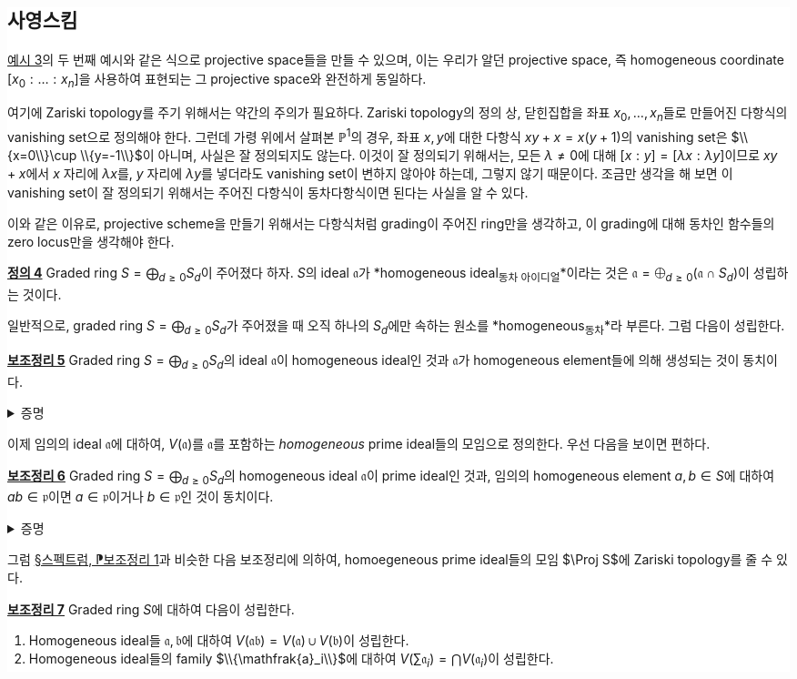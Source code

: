 </div>

## 사영스킴

[예시 3](#ex3)의 두 번째 예시와 같은 식으로 projective space들을 만들 수 있으며, 이는 우리가 알던 projective space, 즉 homogeneous coordinate $[x_0:\ldots: x_n]$을 사용하여 표현되는 그 projective space와 완전하게 동일하다. 

여기에 Zariski topology를 주기 위해서는 약간의 주의가 필요하다. Zariski topology의 정의 상, 닫힌집합을 좌표 $x_0,\ldots, x_n$들로 만들어진 다항식의 vanishing set으로 정의해야 한다. 그런데 가령 위에서 살펴본 $\mathbb{P}^1$의 경우, 좌표 $x,y$에 대한 다항식 $xy+x=x(y+1)$의 vanishing set은 $\\{x=0\\}\cup \\{y=-1\\}$이 아니며, 사실은 잘 정의되지도 않는다. 이것이 잘 정의되기 위해서는, 모든 $\lambda\neq 0$에 대해 $[x:y]=[\lambda x:\lambda y]$이므로 $xy+x$에서 $x$ 자리에 $\lambda x$를, $y$ 자리에 $\lambda y$를 넣더라도 vanishing set이 변하지 않아야 하는데, 그렇지 않기 때문이다. 조금만 생각을 해 보면 이 vanishing set이 잘 정의되기 위해서는 주어진 다항식이 동차다항식이면 된다는 사실을 알 수 있다. 

이와 같은 이유로, projective scheme을 만들기 위해서는 다항식처럼 grading이 주어진 ring만을 생각하고, 이 grading에 대해 동차인 함수들의 zero locus만을 생각해야 한다.

<div class="definition" markdown="1">

<ins id="def4">**정의 4**</ins> Graded ring $S=\bigoplus_{d\geq 0}S_d$이 주어졌다 하자. $S$의 ideal $\mathfrak{a}$가 *homogeneous ideal<sub>동차 아이디얼</sub>*이라는 것은 $\mathfrak{a}=\bigoplus_{d\geq 0}(\mathfrak{a}\cap S_d)$이 성립하는 것이다. 

</div>

일반적으로, graded ring $S=\bigoplus_{d\geq 0}S_d$가 주어졌을 때 오직 하나의 $S_d$에만 속하는 원소를 *homogeneous<sub>동차</sub>*라 부른다. 그럼 다음이 성립한다.

<div class="proposition" markdown="1">

<ins id="lem5">**보조정리 5**</ins> Graded ring $S=\bigoplus_{d\geq 0}S_d$의 ideal $\mathfrak{a}$이 homogeneous ideal인 것과 $\mathfrak{a}$가 homogeneous element들에 의해 생성되는 것이 동치이다. 

</div>
<details class="proof" markdown="1"><summary>증명</summary></details>

이제 임의의 ideal $\mathfrak{a}$에 대하여, $V(\mathfrak{a})$를 $\mathfrak{a}$를 포함하는 *homogeneous* prime ideal들의 모임으로 정의한다. 우선 다음을 보이면 편하다. 

<div class="proposition" markdown="1">

<ins id="lem6">**보조정리 6**</ins> Graded ring $S=\bigoplus_{d\geq 0}S_d$의 homogeneous ideal $\mathfrak{a}$이 prime ideal인 것과, 임의의 homogeneous element $a,b\in S$에 대하여 $ab\in \mathfrak{p}$이면 $a\in \mathfrak{p}$이거나 $b\in \mathfrak{p}$인 것이 동치이다.

</div>
<details class="proof" markdown="1"><summary>증명</summary></details>

그럼 [§스펙트럼, ⁋보조정리 1](/ko/math/algebraic_geometry/spectrums#lem1)과 비슷한 다음 보조정리에 의하여, homoegeneous prime ideal들의 모임 $\Proj S$에 Zariski topology를 줄 수 있다.

<div class="proposition" markdown="1">

<ins id="lem7">**보조정리 7**</ins> Graded ring $S$에 대하여 다음이 성립한다.

1. Homogeneous ideal들 $\mathfrak{a},\mathfrak{b}$에 대하여 $V(\mathfrak{ab})=V(\mathfrak{a})\cup V(\mathfrak{b})$이 성립한다.
2. Homogeneous ideal들의 family $\\{\mathfrak{a}_i\\}$에 대하여 $V(\sum \mathfrak{a}_i)=\bigcap V(\mathfrak{a}_i)$이 성립한다.
